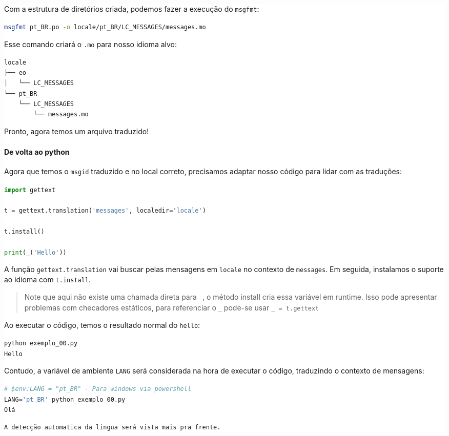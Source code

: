 Com a estrutura de diretórios criada, podemos fazer a execução do `msgfmt`:

```bash
msgfmt pt_BR.po -o locale/pt_BR/LC_MESSAGES/messages.mo
```

Esse comando criará o `.mo` para nosso idioma alvo:

```txt
locale
├── eo
│   └── LC_MESSAGES
└── pt_BR
    └── LC_MESSAGES
        └── messages.mo
```

Pronto, agora temos um arquivo traduzido!

#### De volta ao python

Agora que temos o `msgid` traduzido e no local correto, precisamos adaptar nosso código para lidar com as traduções:

```python
import gettext

t = gettext.translation('messages', localedir='locale')

t.install()

print(_('Hello'))
```

A função `gettext.translation` vai buscar pelas mensagens em `locale` no contexto de `messages`. Em seguida, instalamos o suporte ao idioma com `t.install`.

> Note que aqui não existe uma chamada direta para `_`, o método install cria essa variável em runtime. Isso pode apresentar problemas com checadores estáticos, para referenciar o `_` pode-se usar `_ = t.gettext`

Ao executar o código, temos o resultado normal do `hello`:

```bash
python exemplo_00.py 
Hello
```

Contudo, a variável de ambiente `LANG` será considerada na hora de executar o código, traduzindo o contexto de mensagens:

```python
# $env:LANG = "pt_BR" - Para windows via powershell
LANG='pt_BR' python exemplo_00.py 
Olá
```

	A detecção automatica da lingua será vista mais pra frente.
